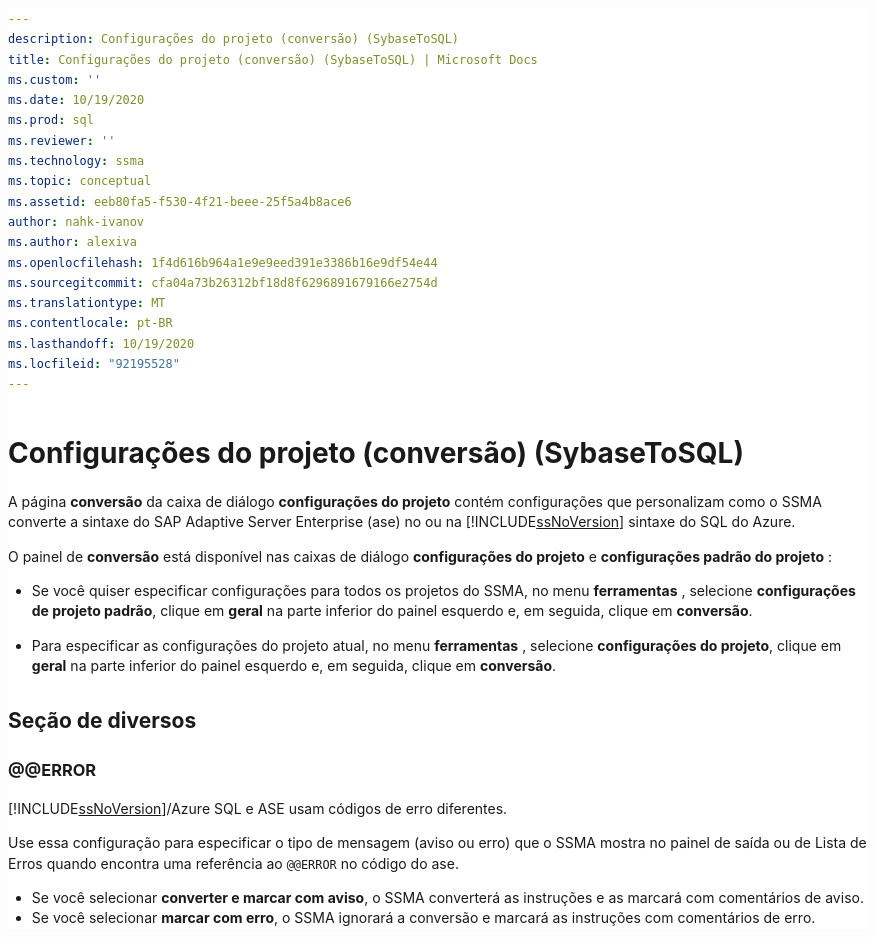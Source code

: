 ```yaml
---
description: Configurações do projeto (conversão) (SybaseToSQL)
title: Configurações do projeto (conversão) (SybaseToSQL) | Microsoft Docs
ms.custom: ''
ms.date: 10/19/2020
ms.prod: sql
ms.reviewer: ''
ms.technology: ssma
ms.topic: conceptual
ms.assetid: eeb80fa5-f530-4f21-beee-25f5a4b8ace6
author: nahk-ivanov
ms.author: alexiva
ms.openlocfilehash: 1f4d616b964a1e9e9eed391e3386b16e9df54e44
ms.sourcegitcommit: cfa04a73b26312bf18d8f6296891679166e2754d
ms.translationtype: MT
ms.contentlocale: pt-BR
ms.lasthandoff: 10/19/2020
ms.locfileid: "92195528"
---
```

# <a name="project-settings-conversion-sybasetosql"></a>Configurações do projeto (conversão) (SybaseToSQL)

A página **conversão** da caixa de diálogo **configurações do projeto** contém configurações que personalizam como o SSMA converte a sintaxe do SAP Adaptive Server Enterprise (ase) no ou na [!INCLUDE[ssNoVersion](../../includes/ssnoversion-md.md)] sintaxe do SQL do Azure.

O painel de **conversão** está disponível nas caixas de diálogo **configurações do projeto** e **configurações padrão do projeto** :

- Se você quiser especificar configurações para todos os projetos do SSMA, no menu **ferramentas** , selecione **configurações de projeto padrão**, clique em **geral** na parte inferior do painel esquerdo e, em seguida, clique em **conversão**.

- Para especificar as configurações do projeto atual, no menu **ferramentas** , selecione **configurações do projeto**, clique em **geral** na parte inferior do painel esquerdo e, em seguida, clique em **conversão**.

## <a name="miscellaneous-section"></a>Seção de diversos

### <a name="error"></a>@@ERROR

[!INCLUDE[ssNoVersion](../../includes/ssnoversion-md.md)]/Azure SQL e ASE usam códigos de erro diferentes.

Use essa configuração para especificar o tipo de mensagem (aviso ou erro) que o SSMA mostra no painel de saída ou de Lista de Erros quando encontra uma referência ao `@@ERROR` no código do ase.

- Se você selecionar **converter e marcar com aviso**, o SSMA converterá as instruções e as marcará com comentários de aviso.
- Se você selecionar **marcar com erro**, o SSMA ignorará a conversão e marcará as instruções com comentários de erro.
